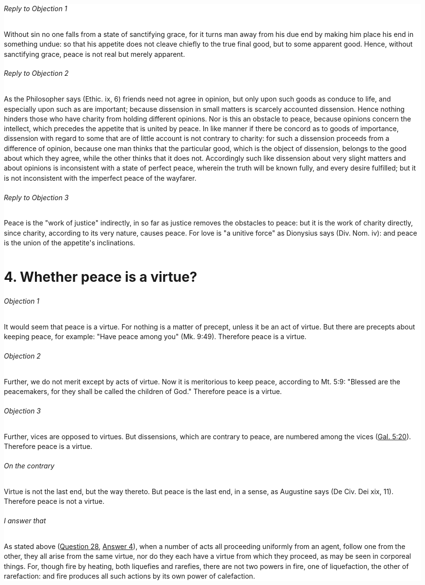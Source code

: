 ###### Reply to Objection 1
Without sin no one falls from a state of sanctifying grace, for it turns man away from his due end by making him place his end in something undue: so that his appetite does not cleave chiefly to the true final good, but to some apparent good. Hence, without sanctifying grace, peace is not real but merely apparent.  

###### Reply to Objection 2
As the Philosopher says (Ethic. ix, 6) friends need not agree in opinion, but only upon such goods as conduce to life, and especially upon such as are important; because dissension in small matters is scarcely accounted dissension. Hence nothing hinders those who have charity from holding different opinions. Nor is this an obstacle to peace, because opinions concern the intellect, which precedes the appetite that is united by peace. In like manner if there be concord as to goods of importance, dissension with regard to some that are of little account is not contrary to charity: for such a dissension proceeds from a difference of opinion, because one man thinks that the particular good, which is the object of dissension, belongs to the good about which they agree, while the other thinks that it does not. Accordingly such like dissension about very slight matters and about opinions is inconsistent with a state of perfect peace, wherein the truth will be known fully, and every desire fulfilled; but it is not inconsistent with the imperfect peace of the wayfarer.  

###### Reply to Objection 3
Peace is the "work of justice" indirectly, in so far as justice removes the obstacles to peace: but it is the work of charity directly, since charity, according to its very nature, causes peace. For love is "a unitive force" as Dionysius says (Div. Nom. iv): and peace is the union of the appetite's inclinations.  




# 4. Whether peace is a virtue? 

###### Objection 1
It would seem that peace is a virtue. For nothing is a matter of precept, unless it be an act of virtue. But there are precepts about keeping peace, for example: "Have peace among you" (Mk. 9:49). Therefore peace is a virtue.  

###### Objection 2
Further, we do not merit except by acts of virtue. Now it is meritorious to keep peace, according to Mt. 5:9: "Blessed are the peacemakers, for they shall be called the children of God." Therefore peace is a virtue.  

###### Objection 3
Further, vices are opposed to virtues. But dissensions, which are contrary to peace, are numbered among the vices ([Gal. 5:20](http://bible.gospelcom.net/bible?Gal++5:20)). Therefore peace is a virtue.  

###### On the contrary
Virtue is not the last end, but the way thereto. But peace is the last end, in a sense, as Augustine says (De Civ. Dei xix, 11). Therefore peace is not a virtue.  

###### I answer that
As stated above ([Question 28](28.%20Joy.md), [Answer 4](28.%20Joy.md#4.%20Whether%20joy%20is%20a%20virtue?%20)), when a number of acts all proceeding uniformly from an agent, follow one from the other, they all arise from the same virtue, nor do they each have a virtue from which they proceed, as may be seen in corporeal things. For, though fire by heating, both liquefies and rarefies, there are not two powers in fire, one of liquefaction, the other of rarefaction: and fire produces all such actions by its own power of calefaction.  
